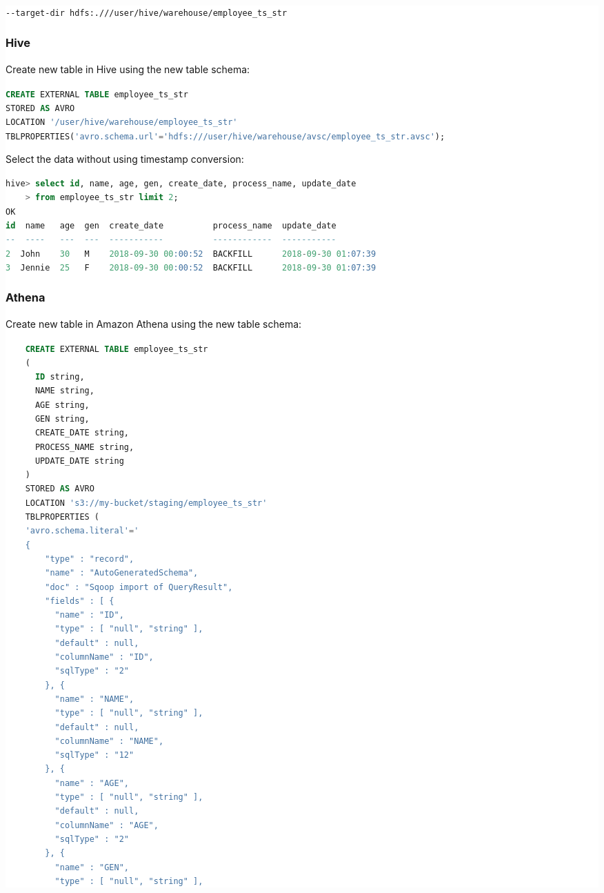 ```shell
--target-dir hdfs:.///user/hive/warehouse/employee_ts_str
```

### Hive
Create new table in Hive using the new table schema:
```sql
CREATE EXTERNAL TABLE employee_ts_str
STORED AS AVRO
LOCATION '/user/hive/warehouse/employee_ts_str'
TBLPROPERTIES('avro.schema.url'='hdfs:///user/hive/warehouse/avsc/employee_ts_str.avsc');
```
Select the data without using timestamp conversion:
```sql
hive> select id, name, age, gen, create_date, process_name, update_date
    > from employee_ts_str limit 2;
OK
id  name   age  gen  create_date          process_name  update_date
--  ----   ---  ---  -----------          ------------  -----------
2  John    30   M    2018-09-30 00:00:52  BACKFILL      2018-09-30 01:07:39
3  Jennie  25   F    2018-09-30 00:00:52  BACKFILL      2018-09-30 01:07:39
```
### Athena
Create new table in Amazon Athena using the new table schema:
```sql
    CREATE EXTERNAL TABLE employee_ts_str
    (
      ID string,
      NAME string,
      AGE string,
      GEN string,
      CREATE_DATE string,
      PROCESS_NAME string,
      UPDATE_DATE string
    )
    STORED AS AVRO
    LOCATION 's3://my-bucket/staging/employee_ts_str'
    TBLPROPERTIES (
    'avro.schema.literal'='
    {
        "type" : "record",
        "name" : "AutoGeneratedSchema",
        "doc" : "Sqoop import of QueryResult",
        "fields" : [ {
          "name" : "ID",
          "type" : [ "null", "string" ],
          "default" : null,
          "columnName" : "ID",
          "sqlType" : "2"
        }, {
          "name" : "NAME",
          "type" : [ "null", "string" ],
          "default" : null,
          "columnName" : "NAME",
          "sqlType" : "12"
        }, {
          "name" : "AGE",
          "type" : [ "null", "string" ],
          "default" : null,
          "columnName" : "AGE",
          "sqlType" : "2"
        }, {
          "name" : "GEN",
          "type" : [ "null", "string" ],
```
